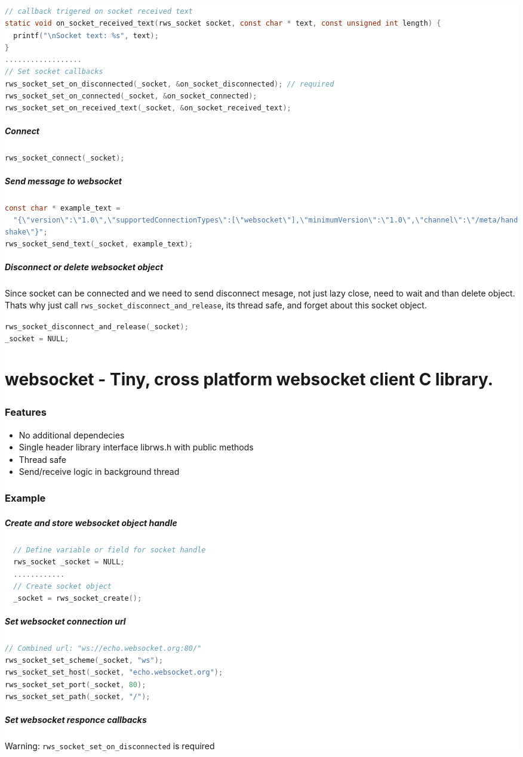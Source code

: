 ```c
// callback trigered on socket received text
static void on_socket_received_text(rws_socket socket, const char * text, const unsigned int length) {
  printf("\nSocket text: %s", text);
}
..................
// Set socket callbacks
rws_socket_set_on_disconnected(_socket, &on_socket_disconnected); // required
rws_socket_set_on_connected(_socket, &on_socket_connected);
rws_socket_set_on_received_text(_socket, &on_socket_received_text);
```
##### Connect
```c
rws_socket_connect(_socket);
```
##### Send message to websocket
```c
const char * example_text =
  "{\"version\":\"1.0\",\"supportedConnectionTypes\":[\"websocket\"],\"minimumVersion\":\"1.0\",\"channel\":\"/meta/handshake\"}";
rws_socket_send_text(_socket, example_text);
```
##### Disconnect or delete websocket object
Since socket can be connected and we need to send disconnect mesage, not just lazy close, need to wait and than delete object.
Thats why just call ```rws_socket_disconnect_and_release```, its thread safe, and forget about this socket object.
```c
rws_socket_disconnect_and_release(_socket);
_socket = NULL;
```

# websocket - Tiny, cross platform websocket client C library.

### Features

- No additional dependecies
- Single header library interface librws.h with public methods
- Thread safe
- Send/receive logic in background thread

### Example
##### Create and store websocket object handle
```c
  // Define variable or field for socket handle
  rws_socket _socket = NULL;
  ............
  // Create socket object
  _socket = rws_socket_create();
```
##### Set websocket connection url
```c
// Combined url: "ws://echo.websocket.org:80/"
rws_socket_set_scheme(_socket, "ws");
rws_socket_set_host(_socket, "echo.websocket.org");
rws_socket_set_port(_socket, 80);
rws_socket_set_path(_socket, "/");
```
##### Set websocket responce callbacks
Warning: ```rws_socket_set_on_disconnected``` is required
```c
```